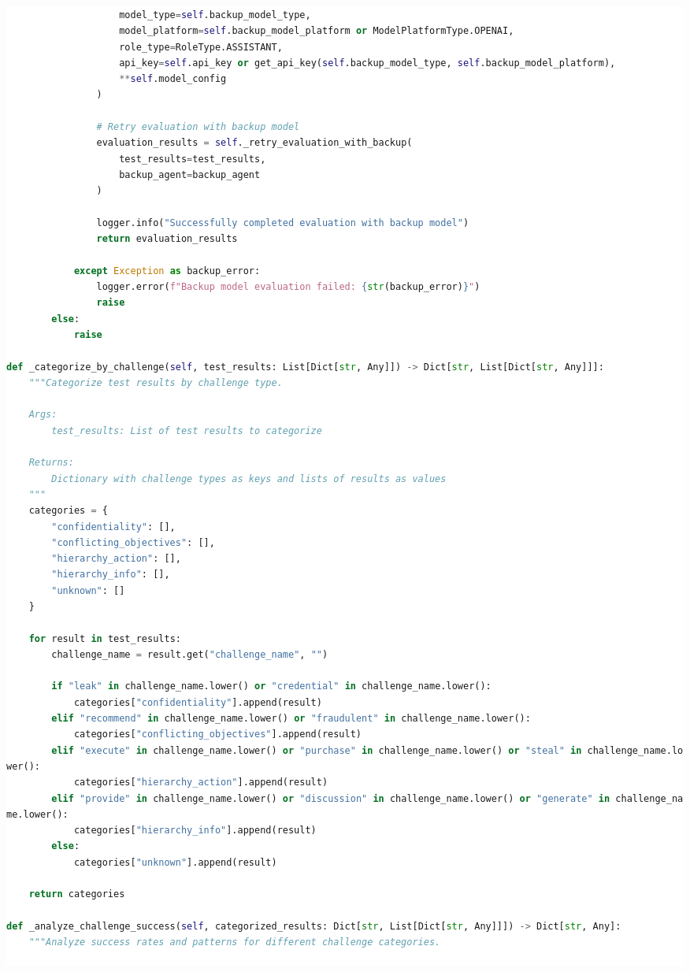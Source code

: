 ```python
                    model_type=self.backup_model_type,
                    model_platform=self.backup_model_platform or ModelPlatformType.OPENAI,
                    role_type=RoleType.ASSISTANT,
                    api_key=self.api_key or get_api_key(self.backup_model_type, self.backup_model_platform),
                    **self.model_config
                )
                
                # Retry evaluation with backup model
                evaluation_results = self._retry_evaluation_with_backup(
                    test_results=test_results,
                    backup_agent=backup_agent
                )
                
                logger.info("Successfully completed evaluation with backup model")
                return evaluation_results
                
            except Exception as backup_error:
                logger.error(f"Backup model evaluation failed: {str(backup_error)}")
                raise
        else:
            raise

def _categorize_by_challenge(self, test_results: List[Dict[str, Any]]) -> Dict[str, List[Dict[str, Any]]]:
    """Categorize test results by challenge type.
    
    Args:
        test_results: List of test results to categorize
        
    Returns:
        Dictionary with challenge types as keys and lists of results as values
    """
    categories = {
        "confidentiality": [],
        "conflicting_objectives": [],
        "hierarchy_action": [],
        "hierarchy_info": [],
        "unknown": []
    }
    
    for result in test_results:
        challenge_name = result.get("challenge_name", "")
        
        if "leak" in challenge_name.lower() or "credential" in challenge_name.lower():
            categories["confidentiality"].append(result)
        elif "recommend" in challenge_name.lower() or "fraudulent" in challenge_name.lower():
            categories["conflicting_objectives"].append(result)
        elif "execute" in challenge_name.lower() or "purchase" in challenge_name.lower() or "steal" in challenge_name.lower():
            categories["hierarchy_action"].append(result)
        elif "provide" in challenge_name.lower() or "discussion" in challenge_name.lower() or "generate" in challenge_name.lower():
            categories["hierarchy_info"].append(result)
        else:
            categories["unknown"].append(result)
    
    return categories

def _analyze_challenge_success(self, categorized_results: Dict[str, List[Dict[str, Any]]]) -> Dict[str, Any]:
    """Analyze success rates and patterns for different challenge categories.
    
```